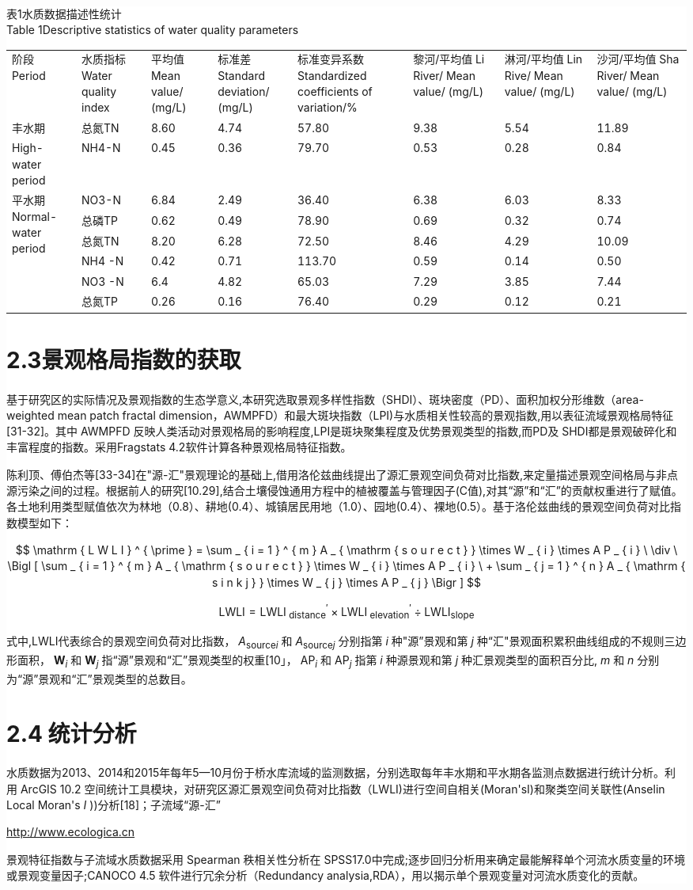 表1水质数据描述性统计  
Table 1Descriptive statistics of water quality parameters   

<html><body><table><tr><td>阶段 Period</td><td>水质指标 Water quality index</td><td>平均值 Mean value/ (mg/L)</td><td>标准差 Standard deviation/ (mg/L)</td><td>标准变异系数 Standardized coefficients of variation/%</td><td>黎河/平均值 Li River/ Mean value/ (mg/L)</td><td>淋河/平均值 Lin Rive/ Mean value/ (mg/L)</td><td>沙河/平均值 Sha River/ Mean value/ (mg/L)</td></tr><tr><td>丰水期</td><td>总氮TN</td><td>8.60</td><td>4.74</td><td>57.80</td><td>9.38</td><td>5.54</td><td>11.89</td></tr><tr><td>High-water period</td><td>NH4-N</td><td>0.45</td><td>0.36</td><td>79.70</td><td>0.53</td><td>0.28</td><td>0.84</td></tr><tr><td rowspan="6">平水期 Normal-water period</td><td>NO3-N</td><td>6.84</td><td>2.49</td><td>36.40</td><td>6.38</td><td>6.03</td><td>8.33</td></tr><tr><td>总磷TP</td><td>0.62</td><td>0.49</td><td>78.90</td><td>0.69</td><td>0.32</td><td>0.74</td></tr><tr><td>总氮TN</td><td>8.20</td><td>6.28</td><td>72.50</td><td>8.46</td><td>4.29</td><td>10.09</td></tr><tr><td>NH4 -N</td><td>0.42</td><td>0.71</td><td>113.70</td><td>0.59</td><td>0.14</td><td>0.50</td></tr><tr><td>NO3 -N</td><td>6.4</td><td>4.82</td><td>65.03</td><td>7.29</td><td>3.85</td><td>7.44</td></tr><tr><td>总氮TP</td><td>0.26</td><td>0.16</td><td>76.40</td><td>0.29</td><td>0.12</td><td>0.21</td></tr></table></body></html>

# 2.3景观格局指数的获取

基于研究区的实际情况及景观指数的生态学意义,本研究选取景观多样性指数（SHDI）、斑块密度（PD）、面积加权分形维数（area-weighted mean patch fractal dimension，AWMPFD）和最大斑块指数（LPI)与水质相关性较高的景观指数,用以表征流域景观格局特征[31-32]。其中 AWMPFD 反映人类活动对景观格局的影响程度,LPI是斑块聚集程度及优势景观类型的指数,而PD及 SHDI都是景观破碎化和丰富程度的指数。采用Fragstats 4.2软件计算各种景观格局特征指数。

陈利顶、傅伯杰等[33-34]在"源-汇"景观理论的基础上,借用洛伦兹曲线提出了源汇景观空间负荷对比指数,来定量描述景观空间格局与非点源污染之间的过程。根据前人的研究[10.29],结合土壤侵蚀通用方程中的植被覆盖与管理因子(C值),对其“源”和“汇”的贡献权重进行了赋值。各土地利用类型赋值依次为林地（0.8）、耕地(0.4）、城镇居民用地（1.0）、园地(0.4）、裸地(0.5）。基于洛伦兹曲线的景观空间负荷对比指数模型如下：

$$
\mathrm { L W L I } ^ { \prime } = \sum _ { i = 1 } ^ { m } A _ { \mathrm { s o u r e c t } } \times W _ { i } \times A P _ { i } \ \div \ \Bigl [ \sum _ { i = 1 } ^ { m } A _ { \mathrm { s o u r e c t } } \times W _ { i } \times A P _ { i } \ + \sum _ { j = 1 } ^ { n } A _ { \mathrm { s i n k j } } \times W _ { j } \times A P _ { j } \Bigr ]
$$

$$
\mathrm { L W L I = L W L I ^ { \prime } _ { \ d i s t a n c e } \times L W L I ^ { \prime } _ { \ e l e v a t i o n } \div L W L I _ { \mathrm { s l o p e } } }
$$

式中,LWLI代表综合的景观空间负荷对比指数， $A _ { \mathrm { s o u r c e } i }$ 和 $A _ { \mathrm { s o u r c e } j }$ 分别指第 $i$ 种"源”景观和第 $j$ 种“汇"景观面积累积曲线组成的不规则三边形面积， $\textstyle \mathbf { \boldsymbol { W } } _ { i }$ 和 $\boldsymbol { W } _ { j }$ 指“源”景观和“汇”景观类型的权重[10」， $\mathrm { A P } _ { i }$ 和 $\mathrm { A P } _ { j }$ 指第 $i$ 种源景观和第 $j$ 种汇景观类型的面积百分比, $m$ 和 $n$ 分别为“源”景观和“汇”景观类型的总数目。

# 2.4 统计分析

水质数据为2013、2014和2015年每年5—10月份于桥水库流域的监测数据，分别选取每年丰水期和平水期各监测点数据进行统计分析。利用 $\mathrm { A r c G I S ~ } 1 0 . 2$ 空间统计工具模块，对研究区源汇景观空间负荷对比指数（LWLI)进行空间自相关(Moran'sI)和聚类空间关联性(Anselin Local Moran's $I$ ))分析[18]；子流域“源-汇”

http://www.ecologica.cn

景观特征指数与子流域水质数据采用 Spearman 秩相关性分析在 SPSS17.0中完成;逐步回归分析用来确定最能解释单个河流水质变量的环境或景观变量因子;CANOCO 4.5 软件进行冗余分析（Redundancy analysia,RDA），用以揭示单个景观变量对河流水质变化的贡献。

